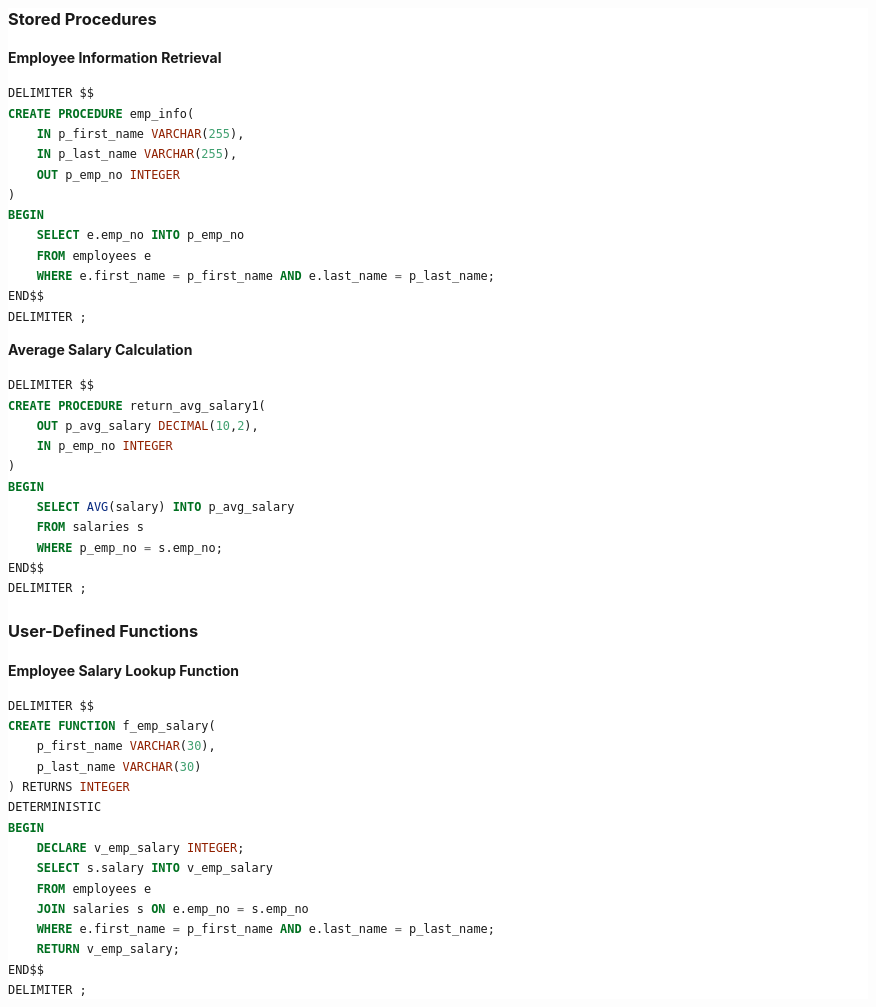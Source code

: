 ### Stored Procedures

**Employee Information Retrieval**
```sql
DELIMITER $$
CREATE PROCEDURE emp_info(
    IN p_first_name VARCHAR(255), 
    IN p_last_name VARCHAR(255), 
    OUT p_emp_no INTEGER
)
BEGIN
    SELECT e.emp_no INTO p_emp_no 
    FROM employees e
    WHERE e.first_name = p_first_name AND e.last_name = p_last_name;
END$$
DELIMITER ;
```

**Average Salary Calculation**
```sql
DELIMITER $$
CREATE PROCEDURE return_avg_salary1(
    OUT p_avg_salary DECIMAL(10,2),
    IN p_emp_no INTEGER
)
BEGIN 
    SELECT AVG(salary) INTO p_avg_salary 
    FROM salaries s 
    WHERE p_emp_no = s.emp_no;
END$$
DELIMITER ;
```

### User-Defined Functions

**Employee Salary Lookup Function**
```sql
DELIMITER $$
CREATE FUNCTION f_emp_salary(
    p_first_name VARCHAR(30), 
    p_last_name VARCHAR(30)
) RETURNS INTEGER
DETERMINISTIC
BEGIN
    DECLARE v_emp_salary INTEGER;
    SELECT s.salary INTO v_emp_salary 
    FROM employees e 
    JOIN salaries s ON e.emp_no = s.emp_no 
    WHERE e.first_name = p_first_name AND e.last_name = p_last_name;
    RETURN v_emp_salary;
END$$
DELIMITER ;
```
